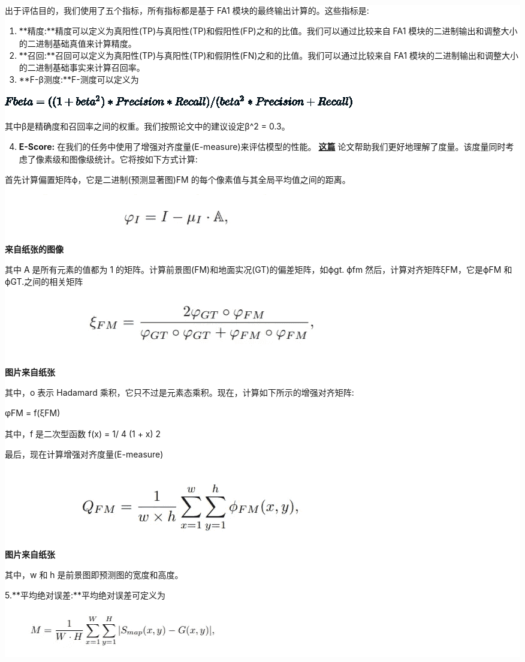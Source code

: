 出于评估目的，我们使用了五个指标，所有指标都是基于 FA1 模块的最终输出计算的。这些指标是:

1.  **精度:**精度可以定义为真阳性(TP)与真阳性(TP)和假阳性(FP)之和的比值。我们可以通过比较来自 FA1 模块的二进制输出和调整大小的二进制基础真值来计算精度。
2.  **召回:**召回可以定义为真阳性(TP)与真阳性(TP)和假阴性(FN)之和的比值。我们可以通过比较来自 FA1 模块的二进制输出和调整大小的二进制基础事实来计算召回率。
3.  **F-β测度:**F-测度可以定义为

![](img/ccbdd0caff1a1bab63fff8d497075a55.png)

其中β是精确度和召回率之间的权重。我们按照论文中的建议设定β^2 = 0.3。

4. **E-Score:** 在我们的任务中使用了增强对齐度量(E-measure)来评估模型的性能。 [**这篇**](https://www.ijcai.org/proceedings/2018/0097.pdf) 论文帮助我们更好地理解了度量。该度量同时考虑了像素级和图像级统计。它将按如下方式计算:

首先计算偏置矩阵ϕ，它是二进制(预测显著图)FM 的每个像素值与其全局平均值之间的距离。

![](img/8976aa6787143b70a67f7d71d8cd4f0b.png)

**来自纸张的图像**

其中 A 是所有元素的值都为 1 的矩阵。计算前景图(FM)和地面实况(GT)的偏差矩阵，如ϕgt. ϕfm 然后，计算对齐矩阵ξFM，它是ϕFM 和ϕGT.之间的相关矩阵

![](img/b7b4db900d09607eee1d32b0b5cb90af.png)

**图片来自纸张**

其中，o 表示 Hadamard 乘积，它只不过是元素态乘积。现在，计算如下所示的增强对齐矩阵:

φFM = f(ξFM)

其中，f 是二次型函数 f(x) = 1/ 4 (1 + x) 2

最后，现在计算增强对齐度量(E-measure)

![](img/3b118e03fd04e8a522fa9c23e5da8638.png)

**图片来自纸张**

其中，w 和 h 是前景图即预测图的宽度和高度。

5.**平均绝对误差:**平均绝对误差可定义为

![](img/fd75ab6c8356bf564833a202574f5de3.png)
